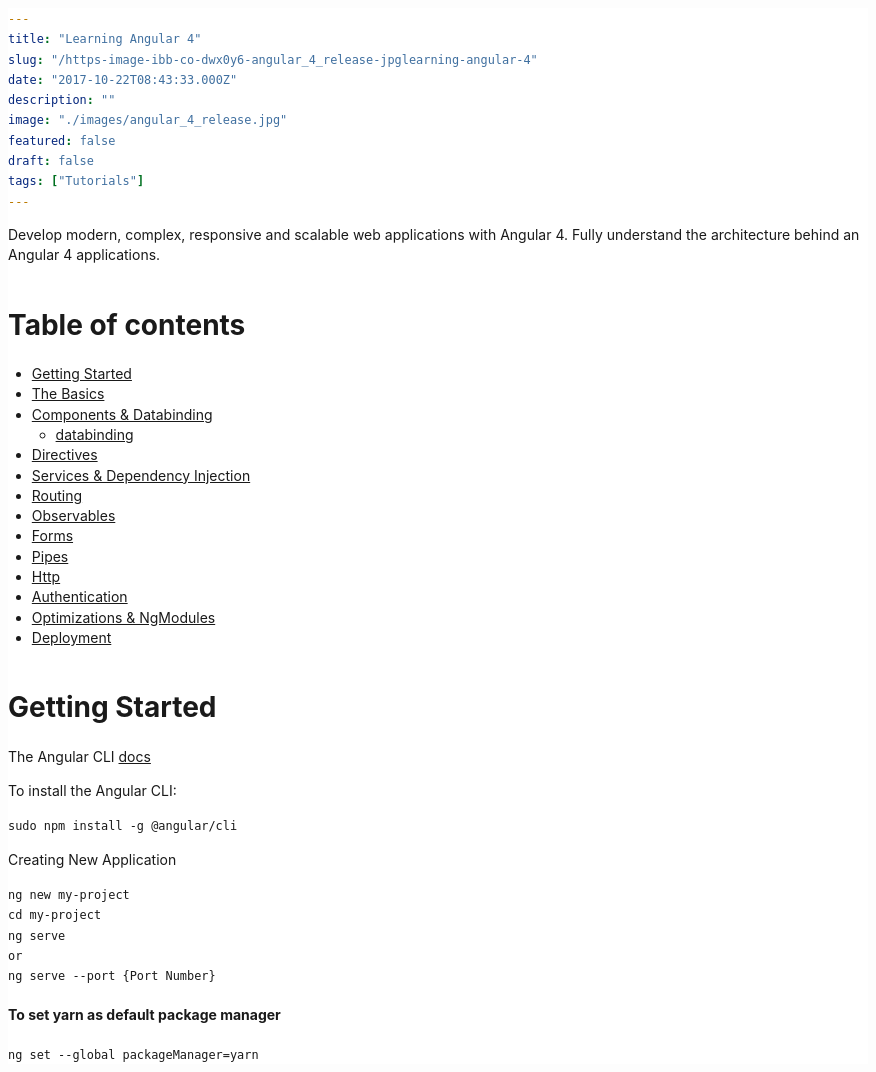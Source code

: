 ```yaml
---
title: "Learning Angular 4"
slug: "/https-image-ibb-co-dwx0y6-angular_4_release-jpglearning-angular-4"
date: "2017-10-22T08:43:33.000Z"
description: ""
image: "./images/angular_4_release.jpg"
featured: false
draft: false
tags: ["Tutorials"]
---
```


Develop modern, complex, responsive and scalable web applications with Angular 4. Fully understand the architecture behind an Angular 4 applications.

Table of contents
=================

  * [Getting Started](#gettingstarted)
  * [The Basics](#thebasics)
  * [Components & Databinding](#componentsanddatabinding)
    * [databinding](#)
  * [Directives](#directives)
  * [Services & Dependency Injection](#servicesanddependencyinjection)
  * [Routing](#routing)
  * [Observables](#observables)
  * [Forms](#forms)
  * [Pipes](#pipes)
  * [Http](#http)
  * [Authentication](#authentication)
  * [Optimizations & NgModules](#optimizationsandngmodules)
  * [Deployment](#deployment)


Getting Started
============

The Angular CLI [docs](https://github.com/angular/angular-cli/wiki)

To install the Angular CLI:

```shell
sudo npm install -g @angular/cli
```

Creating New Application
```shell
ng new my-project
cd my-project
ng serve
or 
ng serve --port {Port Number}
```

#### To set yarn as default package manager
```
ng set --global packageManager=yarn
```

